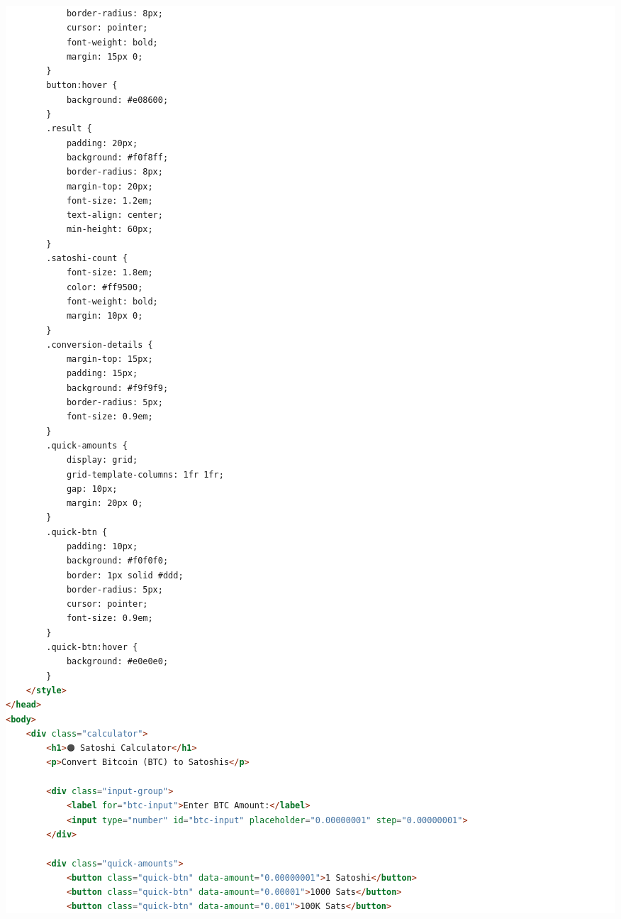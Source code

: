 ```html
            border-radius: 8px;
            cursor: pointer;
            font-weight: bold;
            margin: 15px 0;
        }
        button:hover {
            background: #e08600;
        }
        .result {
            padding: 20px;
            background: #f0f8ff;
            border-radius: 8px;
            margin-top: 20px;
            font-size: 1.2em;
            text-align: center;
            min-height: 60px;
        }
        .satoshi-count {
            font-size: 1.8em;
            color: #ff9500;
            font-weight: bold;
            margin: 10px 0;
        }
        .conversion-details {
            margin-top: 15px;
            padding: 15px;
            background: #f9f9f9;
            border-radius: 5px;
            font-size: 0.9em;
        }
        .quick-amounts {
            display: grid;
            grid-template-columns: 1fr 1fr;
            gap: 10px;
            margin: 20px 0;
        }
        .quick-btn {
            padding: 10px;
            background: #f0f0f0;
            border: 1px solid #ddd;
            border-radius: 5px;
            cursor: pointer;
            font-size: 0.9em;
        }
        .quick-btn:hover {
            background: #e0e0e0;
        }
    </style>
</head>
<body>
    <div class="calculator">
        <h1>🟠 Satoshi Calculator</h1>
        <p>Convert Bitcoin (BTC) to Satoshis</p>
        
        <div class="input-group">
            <label for="btc-input">Enter BTC Amount:</label>
            <input type="number" id="btc-input" placeholder="0.00000001" step="0.00000001">
        </div>
        
        <div class="quick-amounts">
            <button class="quick-btn" data-amount="0.00000001">1 Satoshi</button>
            <button class="quick-btn" data-amount="0.00001">1000 Sats</button>
            <button class="quick-btn" data-amount="0.001">100K Sats</button>
```